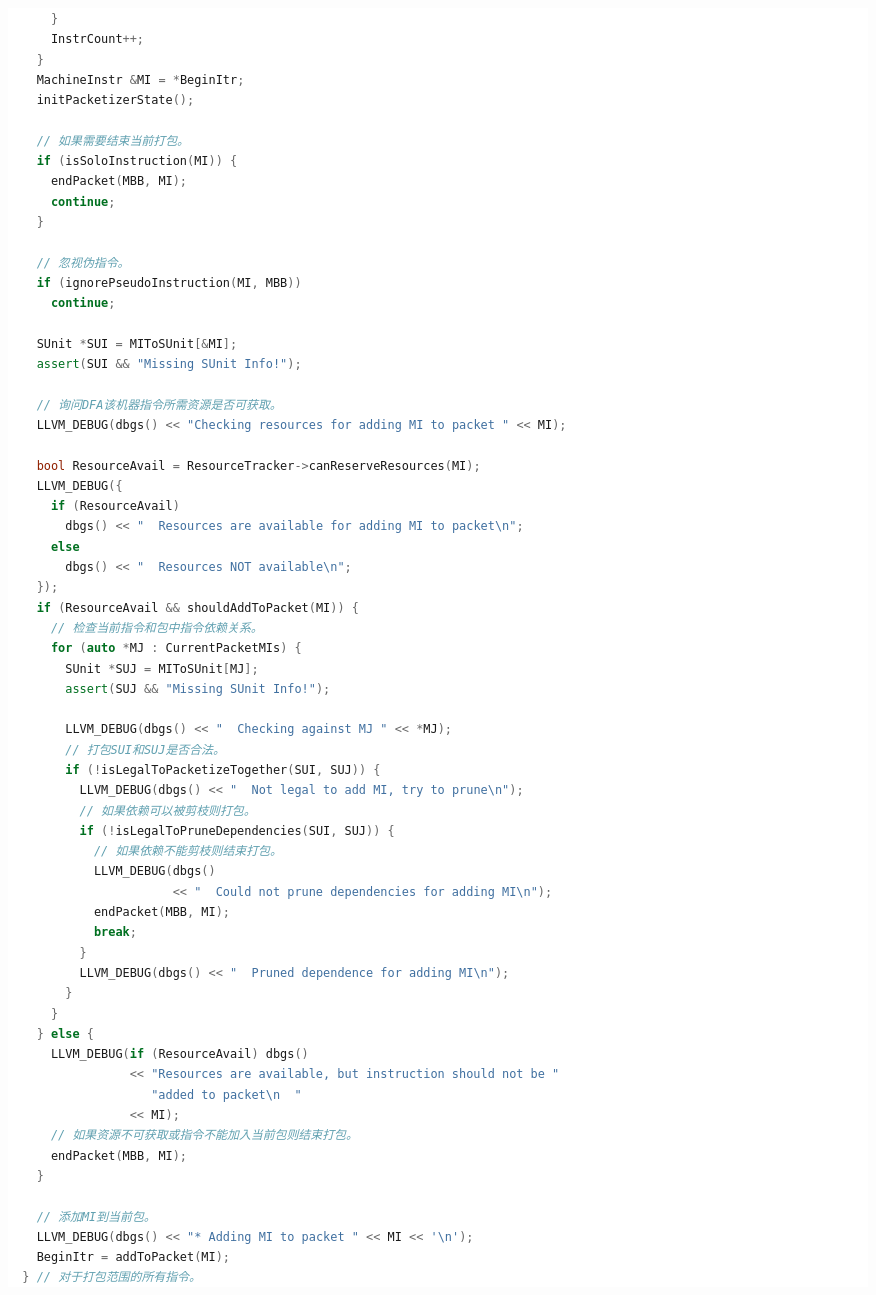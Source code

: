 ```cpp
      }
      InstrCount++;
    }
    MachineInstr &MI = *BeginItr;
    initPacketizerState();

    // 如果需要结束当前打包。
    if (isSoloInstruction(MI)) {
      endPacket(MBB, MI);
      continue;
    }

    // 忽视伪指令。
    if (ignorePseudoInstruction(MI, MBB))
      continue;

    SUnit *SUI = MIToSUnit[&MI];
    assert(SUI && "Missing SUnit Info!");

    // 询问DFA该机器指令所需资源是否可获取。
    LLVM_DEBUG(dbgs() << "Checking resources for adding MI to packet " << MI);

    bool ResourceAvail = ResourceTracker->canReserveResources(MI);
    LLVM_DEBUG({
      if (ResourceAvail)
        dbgs() << "  Resources are available for adding MI to packet\n";
      else
        dbgs() << "  Resources NOT available\n";
    });
    if (ResourceAvail && shouldAddToPacket(MI)) {
      // 检查当前指令和包中指令依赖关系。
      for (auto *MJ : CurrentPacketMIs) {
        SUnit *SUJ = MIToSUnit[MJ];
        assert(SUJ && "Missing SUnit Info!");

        LLVM_DEBUG(dbgs() << "  Checking against MJ " << *MJ);
        // 打包SUI和SUJ是否合法。
        if (!isLegalToPacketizeTogether(SUI, SUJ)) {
          LLVM_DEBUG(dbgs() << "  Not legal to add MI, try to prune\n");
          // 如果依赖可以被剪枝则打包。
          if (!isLegalToPruneDependencies(SUI, SUJ)) {
            // 如果依赖不能剪枝则结束打包。
            LLVM_DEBUG(dbgs()
                       << "  Could not prune dependencies for adding MI\n");
            endPacket(MBB, MI);
            break;
          }
          LLVM_DEBUG(dbgs() << "  Pruned dependence for adding MI\n");
        }
      }
    } else {
      LLVM_DEBUG(if (ResourceAvail) dbgs()
                 << "Resources are available, but instruction should not be "
                    "added to packet\n  "
                 << MI);
      // 如果资源不可获取或指令不能加入当前包则结束打包。
      endPacket(MBB, MI);
    }

    // 添加MI到当前包。
    LLVM_DEBUG(dbgs() << "* Adding MI to packet " << MI << '\n');
    BeginItr = addToPacket(MI);
  } // 对于打包范围的所有指令。
```